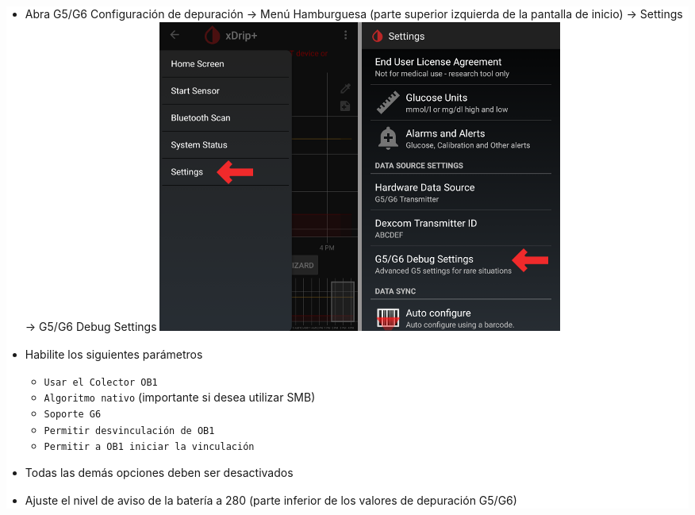 * Abra G5/G6 Configuración de depuración -> Menú Hamburguesa (parte superior izquierda de la pantalla de inicio) -> Settings -> G5/G6 Debug Settings ![Abrir los ajustes de xDrip+](../images/xDrip_Dexcom_SettingsCall.png)

* Habilite los siguientes parámetros
   
   * `Usar el Colector OB1`
   * `Algoritmo nativo` (importante si desea utilizar SMB)
   * `Soporte G6`
   * `Permitir desvinculación de OB1`
   * `Permitir a OB1 iniciar la vinculación`
* Todas las demás opciones deben ser desactivados
* Ajuste el nivel de aviso de la batería a 280 (parte inferior de los valores de depuración G5/G6)
   